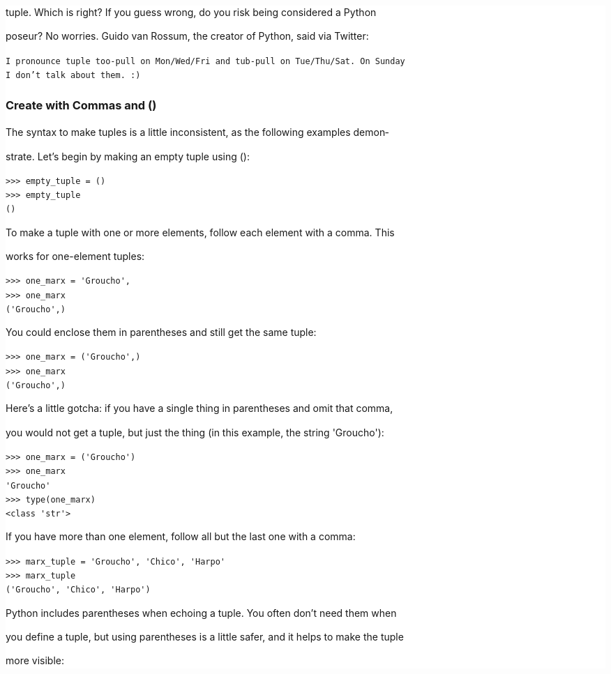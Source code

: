 tuple. Which is right? If you guess wrong, do you risk being considered a Python

poseur? No worries. Guido van Rossum, the creator of Python, said via Twitter:


```
I pronounce tuple too-pull on Mon/Wed/Fri and tub-pull on Tue/Thu/Sat. On Sunday
I don’t talk about them. :)
```
### Create with Commas and ()

The syntax to make tuples is a little inconsistent, as the following examples demon‐

strate. Let’s begin by making an empty tuple using ():

```
>>> empty_tuple = ()
>>> empty_tuple
()
```
To make a tuple with one or more elements, follow each element with a comma. This

works for one-element tuples:

```
>>> one_marx = 'Groucho',
>>> one_marx
('Groucho',)
```
You could enclose them in parentheses and still get the same tuple:

```
>>> one_marx = ('Groucho',)
>>> one_marx
('Groucho',)
```
Here’s a little gotcha: if you have a single thing in parentheses and omit that comma,

you would not get a tuple, but just the thing (in this example, the string 'Groucho'):

```
>>> one_marx = ('Groucho')
>>> one_marx
'Groucho'
>>> type(one_marx)
<class 'str'>
```
If you have more than one element, follow all but the last one with a comma:

```
>>> marx_tuple = 'Groucho', 'Chico', 'Harpo'
>>> marx_tuple
('Groucho', 'Chico', 'Harpo')
```
Python includes parentheses when echoing a tuple. You often don’t need them when

you define a tuple, but using parentheses is a little safer, and it helps to make the tuple

more visible:

